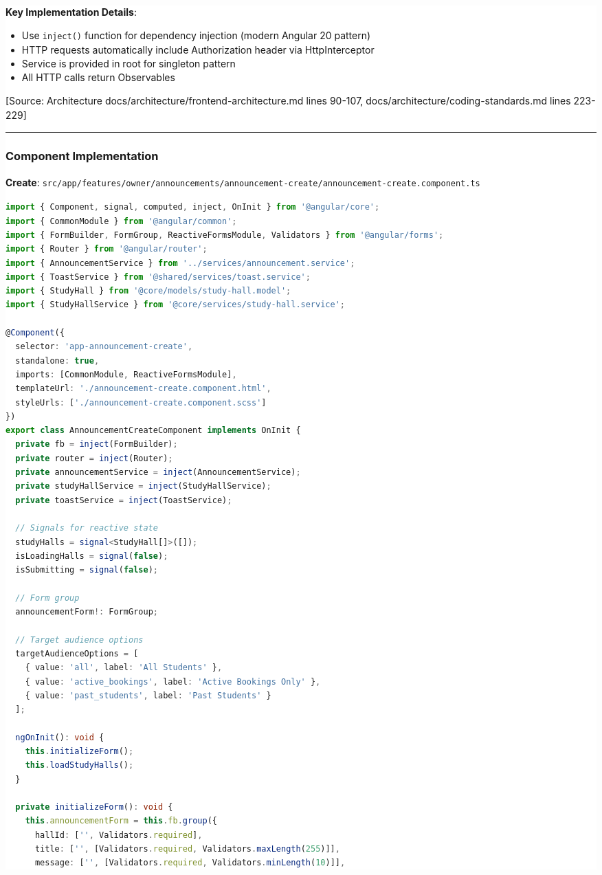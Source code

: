 **Key Implementation Details**:
- Use `inject()` function for dependency injection (modern Angular 20 pattern)
- HTTP requests automatically include Authorization header via HttpInterceptor
- Service is provided in root for singleton pattern
- All HTTP calls return Observables

[Source: Architecture docs/architecture/frontend-architecture.md lines 90-107, docs/architecture/coding-standards.md lines 223-229]

---

### Component Implementation

**Create**: `src/app/features/owner/announcements/announcement-create/announcement-create.component.ts`

```typescript
import { Component, signal, computed, inject, OnInit } from '@angular/core';
import { CommonModule } from '@angular/common';
import { FormBuilder, FormGroup, ReactiveFormsModule, Validators } from '@angular/forms';
import { Router } from '@angular/router';
import { AnnouncementService } from '../services/announcement.service';
import { ToastService } from '@shared/services/toast.service';
import { StudyHall } from '@core/models/study-hall.model';
import { StudyHallService } from '@core/services/study-hall.service';

@Component({
  selector: 'app-announcement-create',
  standalone: true,
  imports: [CommonModule, ReactiveFormsModule],
  templateUrl: './announcement-create.component.html',
  styleUrls: ['./announcement-create.component.scss']
})
export class AnnouncementCreateComponent implements OnInit {
  private fb = inject(FormBuilder);
  private router = inject(Router);
  private announcementService = inject(AnnouncementService);
  private studyHallService = inject(StudyHallService);
  private toastService = inject(ToastService);

  // Signals for reactive state
  studyHalls = signal<StudyHall[]>([]);
  isLoadingHalls = signal(false);
  isSubmitting = signal(false);

  // Form group
  announcementForm!: FormGroup;

  // Target audience options
  targetAudienceOptions = [
    { value: 'all', label: 'All Students' },
    { value: 'active_bookings', label: 'Active Bookings Only' },
    { value: 'past_students', label: 'Past Students' }
  ];

  ngOnInit(): void {
    this.initializeForm();
    this.loadStudyHalls();
  }

  private initializeForm(): void {
    this.announcementForm = this.fb.group({
      hallId: ['', Validators.required],
      title: ['', [Validators.required, Validators.maxLength(255)]],
      message: ['', [Validators.required, Validators.minLength(10)]],
```